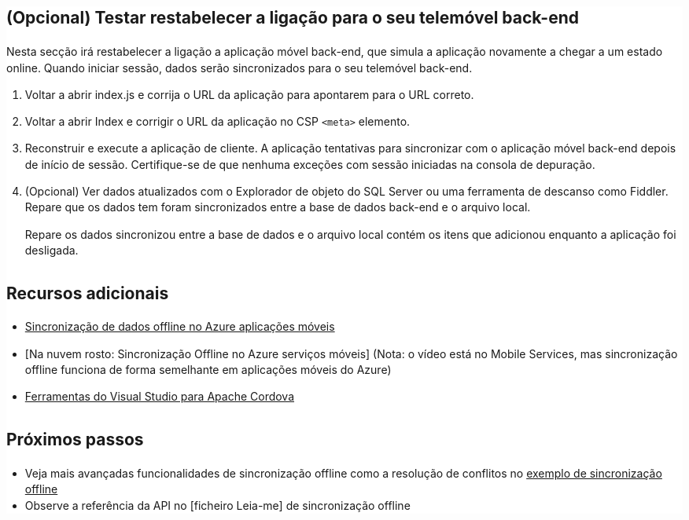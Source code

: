 
## <a name="optional-test-the-reconnection-to-your-mobile-backend"></a>(Opcional) Testar restabelecer a ligação para o seu telemóvel back-end

Nesta secção irá restabelecer a ligação a aplicação móvel back-end, que simula a aplicação novamente a chegar a um estado online. Quando iniciar sessão, dados serão sincronizados para o seu telemóvel back-end.

1. Voltar a abrir index.js e corrija o URL da aplicação para apontarem para o URL correto.

2. Voltar a abrir Index e corrigir o URL da aplicação no CSP `<meta>` elemento.

3. Reconstruir e execute a aplicação de cliente. A aplicação tentativas para sincronizar com o aplicação móvel back-end depois de início de sessão. Certifique-se de que nenhuma exceções com sessão iniciadas na consola de depuração.

4. (Opcional) Ver dados atualizados com o Explorador de objeto do SQL Server ou uma ferramenta de descanso como Fiddler. Repare que os dados tem foram sincronizados entre a base de dados back-end e o arquivo local.

    Repare os dados sincronizou entre a base de dados e o arquivo local contém os itens que adicionou enquanto a aplicação foi desligada.

## <a name="additional-resources"></a>Recursos adicionais

* [Sincronização de dados offline no Azure aplicações móveis]

* [Na nuvem rosto: Sincronização Offline no Azure serviços móveis] \(Nota: o vídeo está no Mobile Services, mas sincronização offline funciona de forma semelhante em aplicações móveis do Azure\)

* [Ferramentas do Visual Studio para Apache Cordova]

## <a name="next-steps"></a>Próximos passos

* Veja mais avançadas funcionalidades de sincronização offline como a resolução de conflitos no [exemplo de sincronização offline]
* Observe a referência da API no [ficheiro Leia-me] de sincronização offline






[Guia de introdução do Apache Cordova]: app-service-mobile-cordova-get-started.md
[LEIA-ME]: https://github.com/Azure/azure-mobile-apps-js-client#offline-data-sync-preview
[exemplo de sincronização offline]: https://github.com/shrishrirang/azure-mobile-apps-quickstarts/tree/samples/client/cordova/ZUMOAPPNAME
[Sincronização de dados offline no Azure aplicações móveis]: app-service-mobile-offline-data-sync.md
[Capa da nuvem: Sincronização Offline no Azure serviços móveis]: http://channel9.msdn.com/Shows/Cloud+Cover/Episode-155-Offline-Storage-with-Donna-Malayeri
[Adding Authentication]: app-service-mobile-cordova-get-started-users.md
[authentication]: app-service-mobile-cordova-get-started-users.md
[Work with the .NET backend server SDK for Azure Mobile Apps]: app-service-mobile-dotnet-backend-how-to-use-server-sdk.md
[Visual Studio Community 2015]: http://www.visualstudio.com/
[Ferramentas do Visual Studio para Apache Cordova]: https://www.visualstudio.com/en-us/features/cordova-vs.aspx
[Apache Cordova SDK]: app-service-mobile-cordova-how-to-use-client-library.md
[ASP.NET Server SDK]: app-service-mobile-dotnet-backend-how-to-use-server-sdk.md
[Node.js Server SDK]: app-service-mobile-node-backend-how-to-use-server-sdk.md
